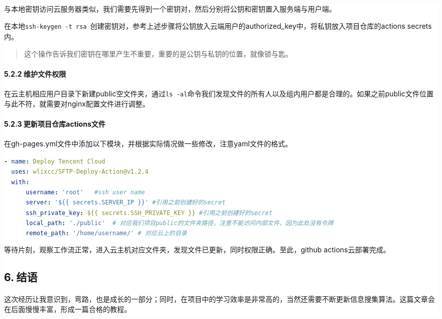 与本地密钥访问云服务器类似，我们需要先得到一个密钥对，然后分别将公钥和密钥置入服务端与用户端。

在本地`ssh-keygen -t rsa `创建密钥对，参考上述步骤将公钥放入云端用户的authorized_key中，将私钥放入项目仓库的actions secrets内。

> 这个操作告诉我们密钥在哪里产生不重要，重要的是公钥与私钥的位置，就像锁与匙。



#### 5.2.2 维护文件权限

在云主机相应用户目录下新建public空文件夹，通过`ls -al`命令我们发现文件的所有人以及组内用户都是合理的。如果之前public文件位置与此不符，就需要对nginx配置文件进行调整。



#### 5.2.3 更新项目仓库actions文件

在gh-pages.yml文件中添加以下模块，并根据实际情况做一些修改，注意yaml文件的格式。

```yaml
- name: Deploy Tencent Cloud
  uses: wlixcc/SFTP-Deploy-Action@v1.2.4 
  with:  
      username: 'root'   #ssh user name
      server: '${{ secrets.SERVER_IP }}' #引用之前创建好的secret
      ssh_private_key: ${{ secrets.SSH_PRIVATE_KEY }} #引用之前创建好的secret
      local_path: './public'  # 对应我们项目public的文件夹路径，注意不能访问内部文件，因为此处没有令牌
      remote_path: '/home/username/' # 对应云上的目录
```

等待片刻，观察工作流正常，进入云主机对应文件夹，发现文件已更新，同时权限正确。至此，github actions云部署完成。



## 6. 结语

这次经历让我意识到，弯路，也是成长的一部分；同时，在项目中的学习效率是非常高的，当然还需要不断更新信息搜集算法。这篇文章会在后面慢慢丰富，形成一篇合格的教程。


